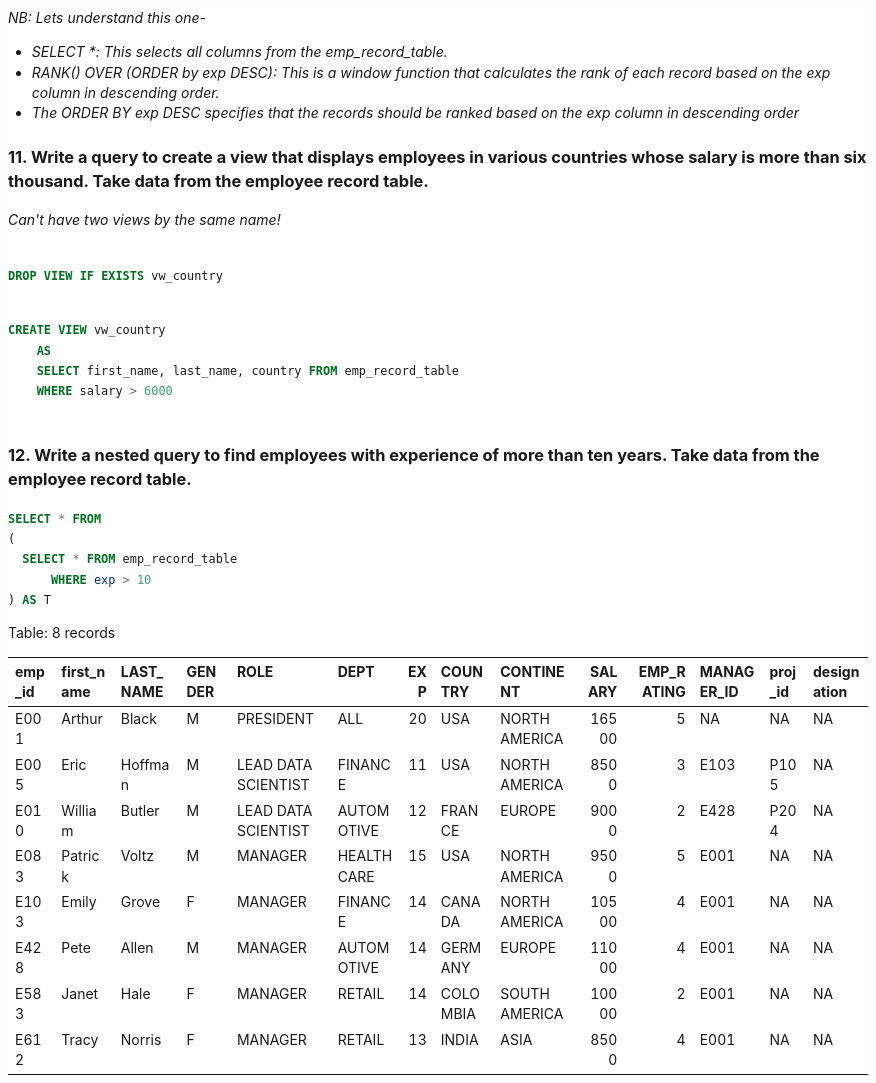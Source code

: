 </div>

_NB: Lets understand this one-_  
- _SELECT *: This selects all columns from the emp_record_table._  
- _RANK() OVER (ORDER by exp DESC): This is a window function that calculates the rank of each record based on the exp column in descending order._  
- _The ORDER BY exp DESC specifies that the records should be ranked based on the exp column in descending order_  

### 11. Write a query to create a view that displays employees in various countries whose salary is more than six thousand. Take data from the employee record table.  
_Can't have two views by the same name!_  

```sql

DROP VIEW IF EXISTS vw_country

```


```sql

CREATE VIEW vw_country
	AS
    SELECT first_name, last_name, country FROM emp_record_table
    WHERE salary > 6000
    
```

### 12. Write a nested query to find employees with experience of more than ten years. Take data from the employee record table.  


```sql
SELECT * FROM
(
  SELECT * FROM emp_record_table
	  WHERE exp > 10
) AS T

```


<div class="knitsql-table">


Table: 8 records

|emp_id |first_name |LAST_NAME |GENDER |ROLE                |DEPT       | EXP|COUNTRY  |CONTINENT     | SALARY| EMP_RATING|MANAGER_ID |proj_id |designation |
|:------|:----------|:---------|:------|:-------------------|:----------|---:|:--------|:-------------|------:|----------:|:----------|:-------|:-----------|
|E001   |Arthur     |Black     |M      |PRESIDENT           |ALL        |  20|USA      |NORTH AMERICA |  16500|          5|NA         |NA      |NA          |
|E005   |Eric       |Hoffman   |M      |LEAD DATA SCIENTIST |FINANCE    |  11|USA      |NORTH AMERICA |   8500|          3|E103       |P105    |NA          |
|E010   |William    |Butler    |M      |LEAD DATA SCIENTIST |AUTOMOTIVE |  12|FRANCE   |EUROPE        |   9000|          2|E428       |P204    |NA          |
|E083   |Patrick    |Voltz     |M      |MANAGER             |HEALTHCARE |  15|USA      |NORTH AMERICA |   9500|          5|E001       |NA      |NA          |
|E103   |Emily      |Grove     |F      |MANAGER             |FINANCE    |  14|CANADA   |NORTH AMERICA |  10500|          4|E001       |NA      |NA          |
|E428   |Pete       |Allen     |M      |MANAGER             |AUTOMOTIVE |  14|GERMANY  |EUROPE        |  11000|          4|E001       |NA      |NA          |
|E583   |Janet      |Hale      |F      |MANAGER             |RETAIL     |  14|COLOMBIA |SOUTH AMERICA |  10000|          2|E001       |NA      |NA          |
|E612   |Tracy      |Norris    |F      |MANAGER             |RETAIL     |  13|INDIA    |ASIA          |   8500|          4|E001       |NA      |NA          |
